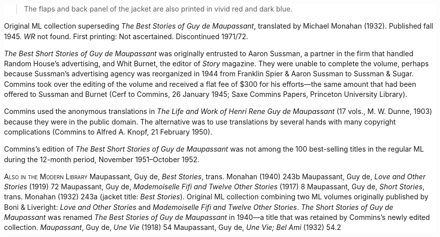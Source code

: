 > The flaps and back panel of the jacket are also printed in vivid red and dark blue. 

Original ML collection superseding *The Best Stories of Guy de Maupassant*, translated by Michael Monahan (1932). Published fall 1945. *WR* not found. First printing: Not ascertained. Discontinued 1971/72. 

*The Best Short Stories of Guy de Maupassant* was originally entrusted to Aaron Sussman, a partner in the firm that handled Random House’s advertising, and Whit Burnet, the editor of *Story* magazine. They were unable to complete the volume, perhaps because Sussman’s advertising agency was reorganized in 1944 from Franklin Spier & Aaron Sussman to Sussman & Sugar. Commins took over the editing of the volume and received a flat fee of \$300 for his efforts—the same amount that had been offered to Sussman and Burnet (Cerf to Commins, 26 January 1945; Saxe Commins Papers, Princeton University Library). 

Commins used the anonymous translations in *The Life and Work of Henri Rene Guy de Maupassant* (17 vols., M. W. Dunne, 1903) because they were in the public domain. The alternative was to use translations by several hands with many copyright complications (Commins to Alfred A. Knopf, 21 February 1950). 

Commins’s edition of *The Best Short Stories of Guy de Maupassant* was not among the 100 best-selling titles in the regular ML during the 12-month period, November 1951–October 1952. 

<span class="smallcaps">Also in the Modern Library</span> 
Maupassant, Guy de, *Best Stories*, trans. Monahan (1940) 243b 
Maupassant, Guy de, *Love and Other Stories* (1919) 72 
Maupassant, Guy de, *Mademoiselle Fifi and Twelve Other Stories* (1917) 8 
Maupassant, Guy de, *Short Stories*, trans. Monahan (1932) 243a (jacket title: *Best Stories*). Original ML collection combining two ML volumes originally published by Boni & Liveright: *Love and Other Stories* and *Mademoiselle Fifi and Twelve Other Stories*. *The Short Stories of Guy de Maupassant* was renamed *The Best Stories of Guy de Maupassant* in 1940—a title that was retained by Commins’s newly edited collection. 
*Maupassant*, Guy de, *Une Vie* (1918) 54 
Maupassant, Guy de, *Une Vie; Bel Ami* (1932) 54.2 